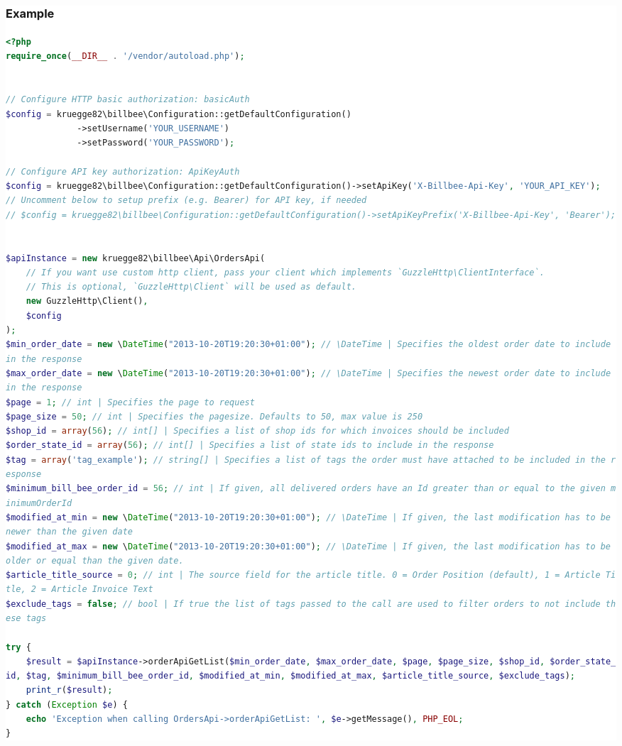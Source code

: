 ### Example

```php
<?php
require_once(__DIR__ . '/vendor/autoload.php');


// Configure HTTP basic authorization: basicAuth
$config = kruegge82\billbee\Configuration::getDefaultConfiguration()
              ->setUsername('YOUR_USERNAME')
              ->setPassword('YOUR_PASSWORD');

// Configure API key authorization: ApiKeyAuth
$config = kruegge82\billbee\Configuration::getDefaultConfiguration()->setApiKey('X-Billbee-Api-Key', 'YOUR_API_KEY');
// Uncomment below to setup prefix (e.g. Bearer) for API key, if needed
// $config = kruegge82\billbee\Configuration::getDefaultConfiguration()->setApiKeyPrefix('X-Billbee-Api-Key', 'Bearer');


$apiInstance = new kruegge82\billbee\Api\OrdersApi(
    // If you want use custom http client, pass your client which implements `GuzzleHttp\ClientInterface`.
    // This is optional, `GuzzleHttp\Client` will be used as default.
    new GuzzleHttp\Client(),
    $config
);
$min_order_date = new \DateTime("2013-10-20T19:20:30+01:00"); // \DateTime | Specifies the oldest order date to include in the response
$max_order_date = new \DateTime("2013-10-20T19:20:30+01:00"); // \DateTime | Specifies the newest order date to include in the response
$page = 1; // int | Specifies the page to request
$page_size = 50; // int | Specifies the pagesize. Defaults to 50, max value is 250
$shop_id = array(56); // int[] | Specifies a list of shop ids for which invoices should be included
$order_state_id = array(56); // int[] | Specifies a list of state ids to include in the response
$tag = array('tag_example'); // string[] | Specifies a list of tags the order must have attached to be included in the response
$minimum_bill_bee_order_id = 56; // int | If given, all delivered orders have an Id greater than or equal to the given minimumOrderId
$modified_at_min = new \DateTime("2013-10-20T19:20:30+01:00"); // \DateTime | If given, the last modification has to be newer than the given date
$modified_at_max = new \DateTime("2013-10-20T19:20:30+01:00"); // \DateTime | If given, the last modification has to be older or equal than the given date.
$article_title_source = 0; // int | The source field for the article title. 0 = Order Position (default), 1 = Article Title, 2 = Article Invoice Text
$exclude_tags = false; // bool | If true the list of tags passed to the call are used to filter orders to not include these tags

try {
    $result = $apiInstance->orderApiGetList($min_order_date, $max_order_date, $page, $page_size, $shop_id, $order_state_id, $tag, $minimum_bill_bee_order_id, $modified_at_min, $modified_at_max, $article_title_source, $exclude_tags);
    print_r($result);
} catch (Exception $e) {
    echo 'Exception when calling OrdersApi->orderApiGetList: ', $e->getMessage(), PHP_EOL;
}
```
